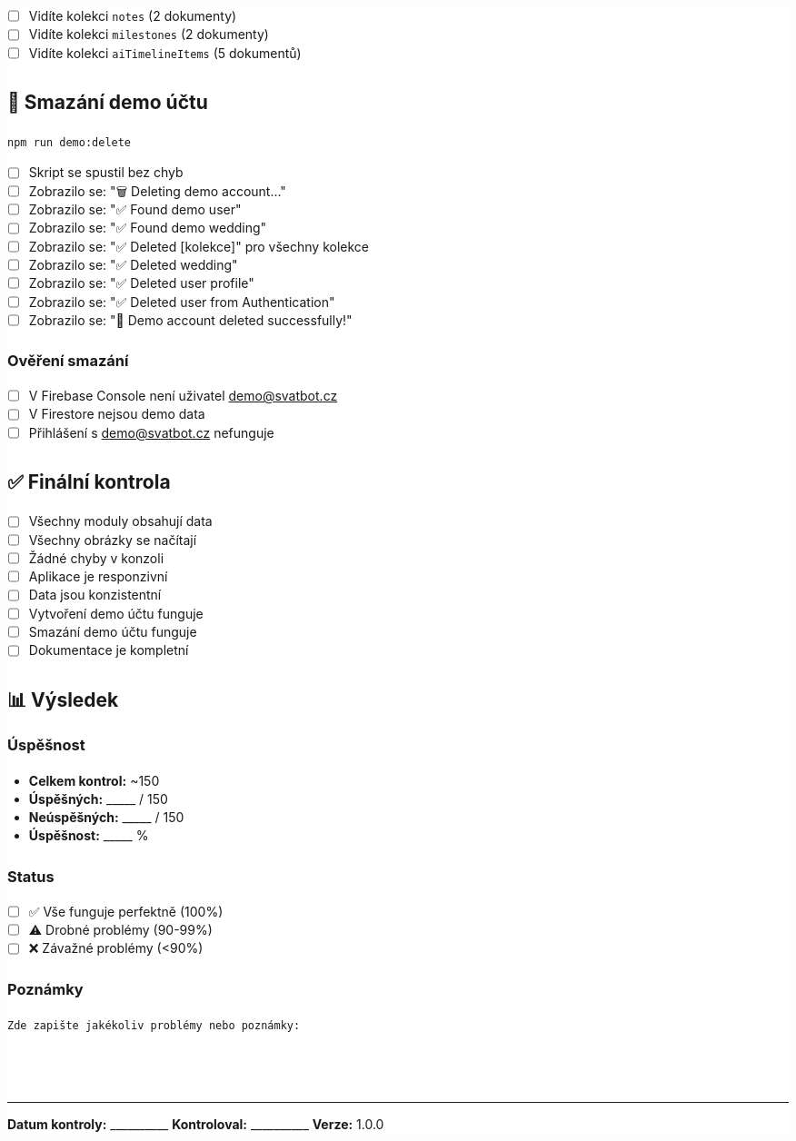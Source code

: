 - [ ] Vidíte kolekci `notes` (2 dokumenty)
- [ ] Vidíte kolekci `milestones` (2 dokumenty)
- [ ] Vidíte kolekci `aiTimelineItems` (5 dokumentů)

## 🧹 Smazání demo účtu

```bash
npm run demo:delete
```

- [ ] Skript se spustil bez chyb
- [ ] Zobrazilo se: "🗑️ Deleting demo account..."
- [ ] Zobrazilo se: "✅ Found demo user"
- [ ] Zobrazilo se: "✅ Found demo wedding"
- [ ] Zobrazilo se: "✅ Deleted [kolekce]" pro všechny kolekce
- [ ] Zobrazilo se: "✅ Deleted wedding"
- [ ] Zobrazilo se: "✅ Deleted user profile"
- [ ] Zobrazilo se: "✅ Deleted user from Authentication"
- [ ] Zobrazilo se: "🎉 Demo account deleted successfully!"

### Ověření smazání
- [ ] V Firebase Console není uživatel demo@svatbot.cz
- [ ] V Firestore nejsou demo data
- [ ] Přihlášení s demo@svatbot.cz nefunguje

## ✅ Finální kontrola

- [ ] Všechny moduly obsahují data
- [ ] Všechny obrázky se načítají
- [ ] Žádné chyby v konzoli
- [ ] Aplikace je responzivní
- [ ] Data jsou konzistentní
- [ ] Vytvoření demo účtu funguje
- [ ] Smazání demo účtu funguje
- [ ] Dokumentace je kompletní

## 📊 Výsledek

### Úspěšnost
- **Celkem kontrol:** ~150
- **Úspěšných:** _____ / 150
- **Neúspěšných:** _____ / 150
- **Úspěšnost:** _____ %

### Status
- [ ] ✅ Vše funguje perfektně (100%)
- [ ] ⚠️ Drobné problémy (90-99%)
- [ ] ❌ Závažné problémy (<90%)

### Poznámky
```
Zde zapište jakékoliv problémy nebo poznámky:




```

---

**Datum kontroly:** __________
**Kontroloval:** __________
**Verze:** 1.0.0

